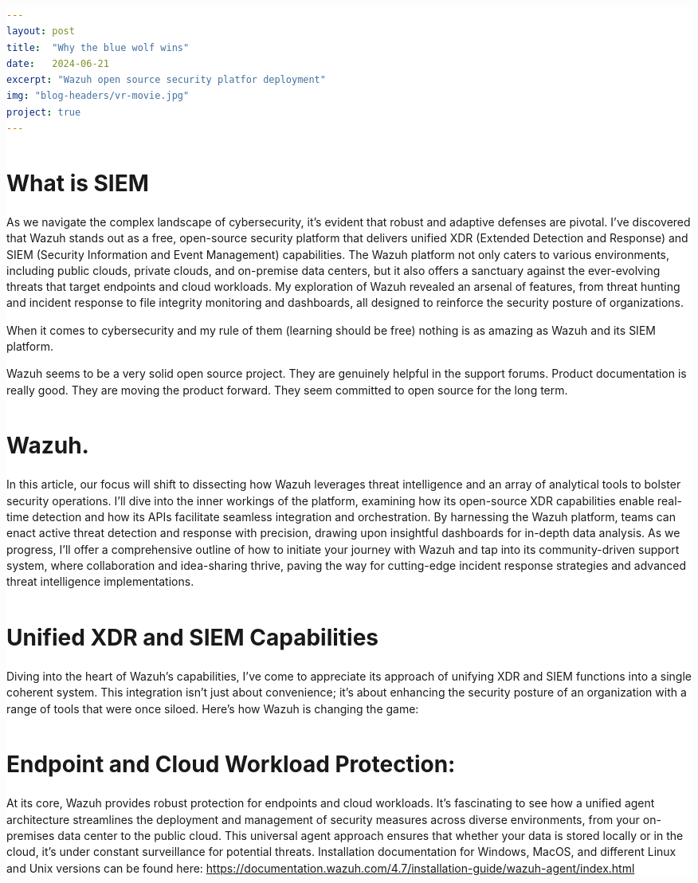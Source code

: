 ```yaml
---
layout: post
title:  "Why the blue wolf wins"
date:   2024-06-21
excerpt: "Wazuh open source security platfor deployment"
img: "blog-headers/vr-movie.jpg"
project: true
---
```



# What is SIEM
As we navigate the complex landscape of cybersecurity, it’s evident that robust and adaptive defenses are pivotal. I’ve discovered that Wazuh stands out as a free, open-source security platform that delivers unified XDR (Extended Detection and Response) and SIEM (Security Information and Event Management) capabilities. The Wazuh platform not only caters to various environments, including public clouds, private clouds, and on-premise data centers, but it also offers a sanctuary against the ever-evolving threats that target endpoints and cloud workloads. My exploration of Wazuh revealed an arsenal of features, from threat hunting and incident response to file integrity monitoring and dashboards, all designed to reinforce the security posture of organizations.

When it comes to cybersecurity and my rule of them (learning should be free) nothing is as amazing as Wazuh and its SIEM platform.


Wazuh seems to be a very solid open source project. They are genuinely helpful in the support forums. Product documentation is really good. They are moving the product forward. They seem committed to open source for the long term.


# Wazuh.
In this article, our focus will shift to dissecting how Wazuh leverages threat intelligence and an array of analytical tools to bolster security operations. I’ll dive into the inner workings of the platform, examining how its open-source XDR capabilities enable real-time detection and how its APIs facilitate seamless integration and orchestration. By harnessing the Wazuh platform, teams can enact active threat detection and response with precision, drawing upon insightful dashboards for in-depth data analysis. As we progress, I’ll offer a comprehensive outline of how to initiate your journey with Wazuh and tap into its community-driven support system, where collaboration and idea-sharing thrive, paving the way for cutting-edge incident response strategies and advanced threat intelligence implementations.

# Unified XDR and SIEM Capabilities
Diving into the heart of Wazuh’s capabilities, I’ve come to appreciate its approach of unifying XDR and SIEM functions into a single coherent system. This integration isn’t just about convenience; it’s about enhancing the security posture of an organization with a range of tools that were once siloed. Here’s how Wazuh is changing the game:

# Endpoint and Cloud Workload Protection:
At its core, Wazuh provides robust protection for endpoints and cloud workloads. It’s fascinating to see how a unified agent architecture streamlines the deployment and management of security measures across diverse environments, from your on-premises data center to the public cloud. This universal agent approach ensures that whether your data is stored locally or in the cloud, it’s under constant surveillance for potential threats. Installation documentation for Windows, MacOS, and different Linux and Unix versions can be found here: https://documentation.wazuh.com/4.7/installation-guide/wazuh-agent/index.html

